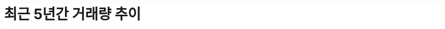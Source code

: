 
# 최근 5년간 거래량 추이


<div style="width:100%;">
    <canvas id="deal_progress" height="200"></canvas>
</div>

<script>
new Chart(document.getElementById("deal_progress"), {
    type: 'line',
    data: {
        labels: ['16.01','16.02','16.03','16.04','16.05','16.06','16.07','16.08','16.09','16.10','16.11','16.12','17.01','17.02','17.03','17.04','17.05','17.06','17.07','17.08','17.09','17.10','17.11','17.12','18.01','18.02','18.03','18.04','18.05','18.06','18.07','18.08','18.09','18.10','18.11','18.12','19.01','19.02','19.03','19.04','19.05','19.06','19.07','19.08','19.09','19.10','19.11','19.12','20.01','20.02','20.03','20.04','20.05','20.06','20.07','20.08','20.09','20.10','20.11','20.12','21.01','21.02','21.03','21.04','21.05','21.06','21.07','21.08','21.09','21.10','21.11'],
        datasets: [{
            label: '매매/분양권',
            data: [16,15,29,23,16,18,19,9,20,18,15,13,13,12,38,67,32,19,33,22,26,31,28,30,22,20,33,15,30,27,20,26,21,12,21,20,12,12,8,27,31,49,48,59,107,86,40,43,23,26,28,49,79,81,26,20,15,29,50,30,49,24,45,83,66,53,57,63,55,40,6],
            borderColor: "rgba(66, 133, 243, 1)",
            backgroundColor: "rgba(66, 133, 243, 0.05)",
            borderWidth: 1,
            pointRadius: 0,
            fill: false,
            lineTension: 0
        },{
            label: '전/월세',
            data: [20,16,20,22,23,17,13,19,17,20,16,10,13,18,18,10,15,18,15,18,15,12,11,9,21,24,46,19,20,16,17,24,23,14,16,8,17,11,17,27,14,25,20,16,24,21,20,23,19,33,18,30,29,22,23,14,16,17,20,17,12,22,16,32,41,36,37,37,33,33,5],
            borderColor: "rgba(255, 90, 0, 1)",
            backgroundColor: "rgba(255, 90, 0, 0.05)",
            borderWidth: 1,
            pointRadius: 0,
            fill: false,
            lineTension: 0
        },{
            label: '합계',
            data: [36,31,49,45,39,35,32,28,37,38,31,23,26,30,56,77,47,37,48,40,41,43,39,39,43,44,79,34,50,43,37,50,44,26,37,28,29,23,25,54,45,74,68,75,131,107,60,66,42,59,46,79,108,103,49,34,31,46,70,47,61,46,61,115,107,89,94,100,88,73,11],
            borderColor: "rgba(0, 0, 0, 1)",
            backgroundColor: "rgba(0, 0, 0, 0.03)",
            borderWidth: 0.1,
            pointRadius: 0,
            fill: true,
            lineTension: 0
        }
        ]
    },
    options: {
        responsive: true,
        title: {
            display: false
        },
        tooltips: {
            mode: 'index',
            intersect: false
        },
        hover: {